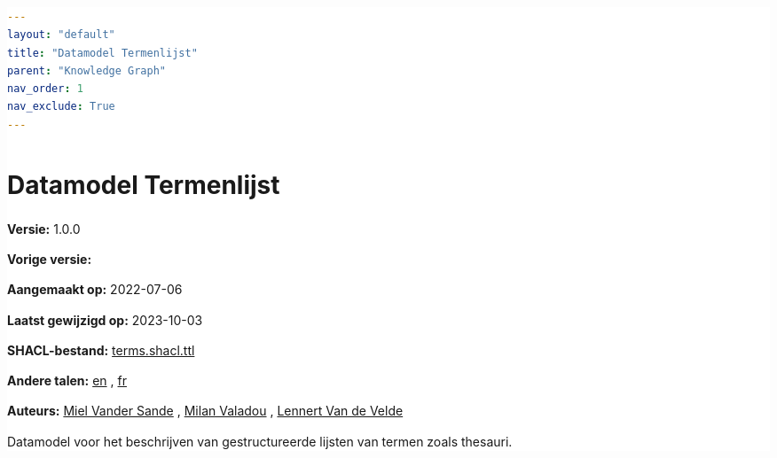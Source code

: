 ```yaml
---
layout: "default"
title: "Datamodel Termenlijst"
parent: "Knowledge Graph"
nav_order: 1
nav_exclude: True
---
```

<svg xmlns="http://www.w3.org/2000/svg" style="display: none;"><symbol id="svg-external-link" width="24" height="24" viewBox="0 0 24 24" fill="none" stroke="currentColor" stroke-width="2" stroke-linecap="round" stroke-linejoin="round" class="feather feather-external-link"><title id="svg-external-link-title">(external link)</title><path d="M18 13v6a2 2 0 0 1-2 2H5a2 2 0 0 1-2-2V8a2 2 0 0 1 2-2h6"></path><polyline points="15 3 21 3 21 9"></polyline><line x1="10" y1="14" x2="21" y2="3"></line> </symbol></svg>

Datamodel Termenlijst
====================

**Versie:** 1.0.0

**Vorige versie:** 

**Aangemaakt op:** 2022-07-06

**Laatst gewijzigd op:** 2023-10-03

**SHACL-bestand:** [terms.shacl.ttl](terms.shacl.ttl)

**Andere talen:**
[en](../en)
, [fr](../fr)

**Auteurs:**
[Miel Vander Sande](mailto:miel.vandersande@meemoo.be)
, [Milan Valadou](mailto:milan.valadou@meemoo.be)
, [Lennert Van de Velde](mailto:lennert.vandevelde@meemoo.be)


Datamodel voor het beschrijven van gestructureerde lijsten van termen zoals thesauri.

<div class="wrap">
  <div class="zoom">